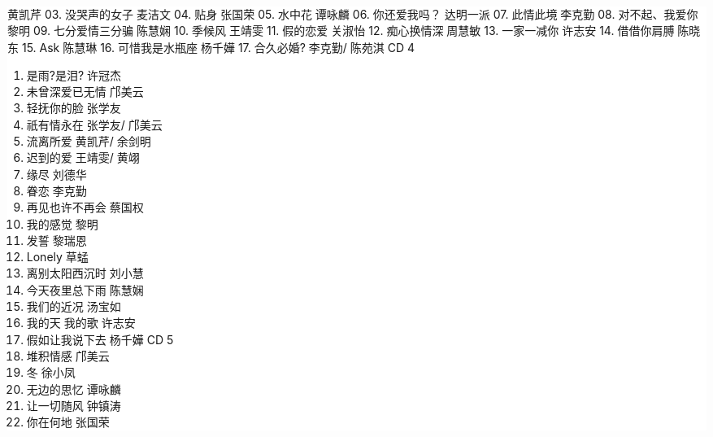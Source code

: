黄凯芹
03. 没哭声的女子
麦洁文
04. 贴身 张国荣
05. 水中花 谭咏麟
06. 你还爱我吗？
达明一派
07. 此情此境 李克勤
08. 对不起、我爱你
黎明
09. 七分爱情三分骗
陈慧娴
10. 季候风 王靖雯
11. 假的恋爱 关淑怡
12. 痴心换情深
周慧敏
13. 一家一减你
许志安
14. 借借你肩膊
陈晓东
15. Ask 陈慧琳
16. 可惜我是水瓶座
杨千嬅
17. 合久必婚? 李克勤/
陈苑淇
CD 4
01. 是雨?是泪?
许冠杰
02. 未曾深爱已无情
邝美云
03. 轻抚你的脸
张学友
04. 祇有情永在 张学友/
邝美云
05. 流离所爱 黄凯芹/
余剑明
06. 迟到的爱 王靖雯/
黄翊
07. 缘尽 刘德华
08. 眷恋 李克勤
09. 再见也许不再会
蔡国权
10. 我的感觉 黎明
11. 发誓 黎瑞恩
12. Lonely
草蜢
13. 离别太阳西沉时
刘小慧
14. 今天夜里总下雨
陈慧娴
15. 我们的近况
汤宝如
16. 我的天 我的歌
许志安
17. 假如让我说下去
杨千嬅
CD 5
01. 堆积情感 邝美云
02. 冬 徐小凤
03. 无边的思忆
谭咏麟
04. 让一切随风
钟镇涛
05. 你在何地 张国荣